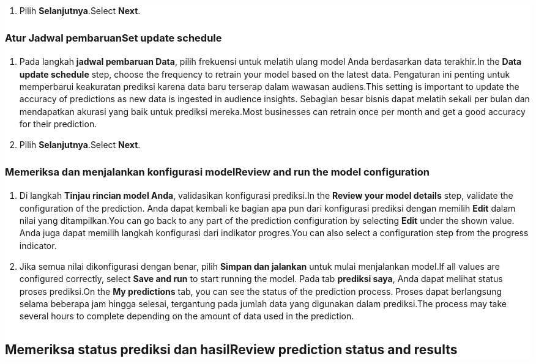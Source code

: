 1. <span data-ttu-id="16ddd-208">Pilih **Selanjutnya**.</span><span class="sxs-lookup"><span data-stu-id="16ddd-208">Select **Next**.</span></span>

### <a name="set-update-schedule"></a><span data-ttu-id="16ddd-209">Atur Jadwal pembaruan</span><span class="sxs-lookup"><span data-stu-id="16ddd-209">Set update schedule</span></span>

1. <span data-ttu-id="16ddd-210">Pada langkah **jadwal pembaruan Data**, pilih frekuensi untuk melatih ulang model Anda berdasarkan data terakhir.</span><span class="sxs-lookup"><span data-stu-id="16ddd-210">In the **Data update schedule** step, choose the frequency to retrain your model based on the latest data.</span></span> <span data-ttu-id="16ddd-211">Pengaturan ini penting untuk memperbarui keakuratan prediksi karena data baru terserap dalam wawasan audiens.</span><span class="sxs-lookup"><span data-stu-id="16ddd-211">This setting is important to update the accuracy of predictions as new data is ingested in audience insights.</span></span> <span data-ttu-id="16ddd-212">Sebagian besar bisnis dapat melatih sekali per bulan dan mendapatkan akurasi yang baik untuk prediksi mereka.</span><span class="sxs-lookup"><span data-stu-id="16ddd-212">Most businesses can retrain once per month and get a good accuracy for their prediction.</span></span>

1. <span data-ttu-id="16ddd-213">Pilih **Selanjutnya**.</span><span class="sxs-lookup"><span data-stu-id="16ddd-213">Select **Next**.</span></span>


### <a name="review-and-run-the-model-configuration"></a><span data-ttu-id="16ddd-214">Memeriksa dan menjalankan konfigurasi model</span><span class="sxs-lookup"><span data-stu-id="16ddd-214">Review and run the model configuration</span></span>

1. <span data-ttu-id="16ddd-215">Di langkah **Tinjau rincian model Anda**, validasikan konfigurasi prediksi.</span><span class="sxs-lookup"><span data-stu-id="16ddd-215">In the **Review your model details** step, validate the configuration of the prediction.</span></span> <span data-ttu-id="16ddd-216">Anda dapat kembali ke bagian apa pun dari konfigurasi prediksi dengan memilih **Edit** dalam nilai yang ditampilkan.</span><span class="sxs-lookup"><span data-stu-id="16ddd-216">You can go back to any part of the prediction configuration by selecting **Edit** under the shown value.</span></span> <span data-ttu-id="16ddd-217">Anda juga dapat memilih langkah konfigurasi dari indikator progres.</span><span class="sxs-lookup"><span data-stu-id="16ddd-217">You can also select a configuration step from the progress indicator.</span></span>

1. <span data-ttu-id="16ddd-218">Jika semua nilai dikonfigurasi dengan benar, pilih **Simpan dan jalankan** untuk mulai menjalankan model.</span><span class="sxs-lookup"><span data-stu-id="16ddd-218">If all values are configured correctly, select **Save and run** to start running the model.</span></span> <span data-ttu-id="16ddd-219">Pada tab **prediksi saya**, Anda dapat melihat status proses prediksi.</span><span class="sxs-lookup"><span data-stu-id="16ddd-219">On the **My predictions** tab, you can see the status of the prediction process.</span></span> <span data-ttu-id="16ddd-220">Proses dapat berlangsung selama beberapa jam hingga selesai, tergantung pada jumlah data yang digunakan dalam prediksi.</span><span class="sxs-lookup"><span data-stu-id="16ddd-220">The process may take several hours to complete depending on the amount of data used in the prediction.</span></span>

## <a name="review-prediction-status-and-results"></a><span data-ttu-id="16ddd-221">Memeriksa status prediksi dan hasil</span><span class="sxs-lookup"><span data-stu-id="16ddd-221">Review prediction status and results</span></span>
